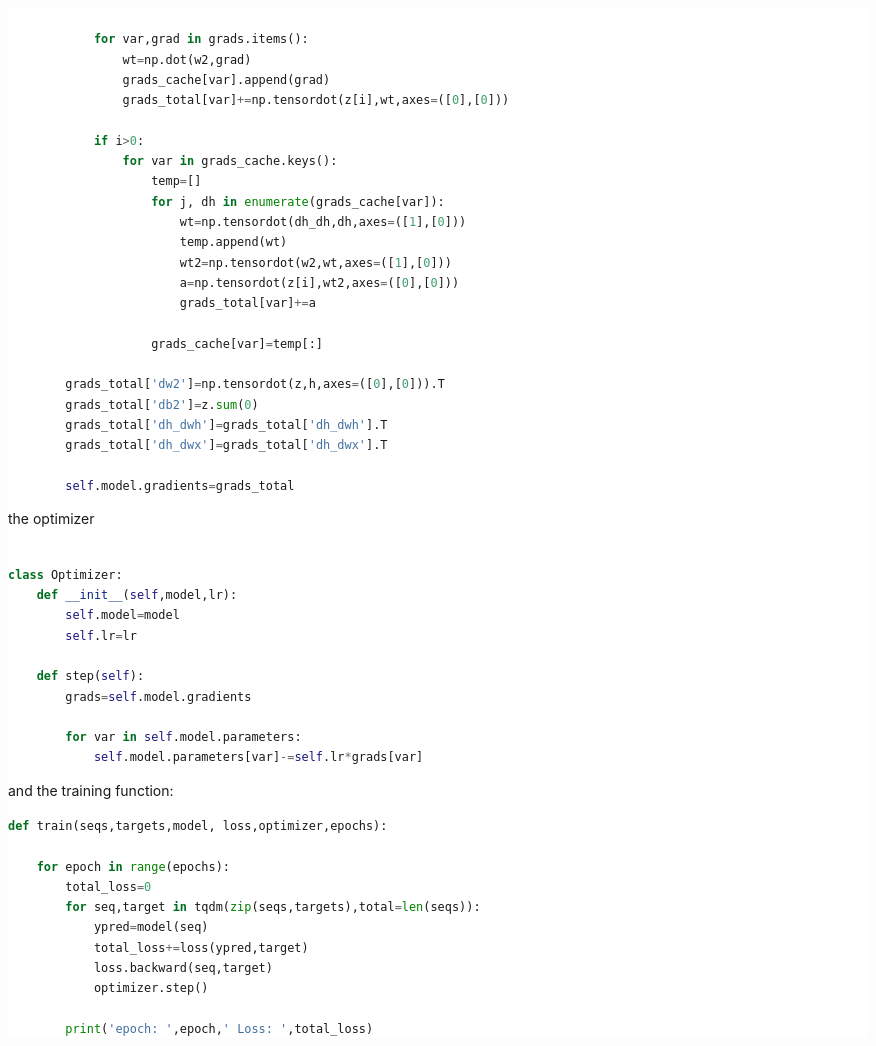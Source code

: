 ```python
            
            for var,grad in grads.items():
                wt=np.dot(w2,grad)
                grads_cache[var].append(grad)
                grads_total[var]+=np.tensordot(z[i],wt,axes=([0],[0]))
                
            if i>0:
                for var in grads_cache.keys():
                    temp=[]
                    for j, dh in enumerate(grads_cache[var]):
                        wt=np.tensordot(dh_dh,dh,axes=([1],[0]))
                        temp.append(wt)
                        wt2=np.tensordot(w2,wt,axes=([1],[0]))
                        a=np.tensordot(z[i],wt2,axes=([0],[0]))
                        grads_total[var]+=a
                        
                    grads_cache[var]=temp[:]
        
        grads_total['dw2']=np.tensordot(z,h,axes=([0],[0])).T
        grads_total['db2']=z.sum(0)
        grads_total['dh_dwh']=grads_total['dh_dwh'].T
        grads_total['dh_dwx']=grads_total['dh_dwx'].T
        
        self.model.gradients=grads_total
```
the optimizer

```python

class Optimizer:
    def __init__(self,model,lr):
        self.model=model
        self.lr=lr
    
    def step(self):
        grads=self.model.gradients
        
        for var in self.model.parameters:
            self.model.parameters[var]-=self.lr*grads[var]
```
and the training function:
```python
def train(seqs,targets,model, loss,optimizer,epochs):
    
    for epoch in range(epochs):
        total_loss=0
        for seq,target in tqdm(zip(seqs,targets),total=len(seqs)):
            ypred=model(seq)
            total_loss+=loss(ypred,target)
            loss.backward(seq,target)
            optimizer.step()
        
        print('epoch: ',epoch,' Loss: ',total_loss)
```
